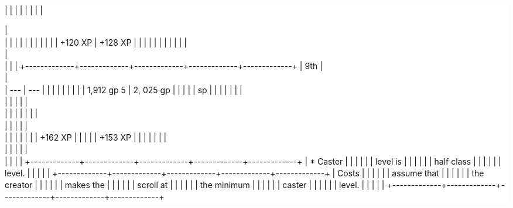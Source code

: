 |             |             |             |             |             |
|             | <div>       | <div>       |             |             |
|             |             |             |             |             |
|             | +120 XP     | +128 XP     |             |             |
|             |             |             |             |             |
|             | </div>      | </div>      |             |             |
+-------------+-------------+-------------+-------------+-------------+
| 9th         | <div>       | <div>       | ---         | ---         |
|             |             |             |             |             |
|             | 1,912 gp 5  | 2, 025 gp   |             |             |
|             | sp          |             |             |             |
|             |             | </div>      |             |             |
|             | </div>      |             |             |             |
|             |             | <div>       |             |             |
|             | <div>       |             |             |             |
|             |             | +162 XP     |             |             |
|             | +153 XP     |             |             |             |
|             |             | </div>      |             |             |
|             | </div>      |             |             |             |
+-------------+-------------+-------------+-------------+-------------+
| \* Caster   |             |             |             |             |
| level is    |             |             |             |             |
| half class  |             |             |             |             |
| level.      |             |             |             |             |
+-------------+-------------+-------------+-------------+-------------+
| Costs       |             |             |             |             |
| assume that |             |             |             |             |
| the creator |             |             |             |             |
| makes the   |             |             |             |             |
| scroll at   |             |             |             |             |
| the minimum |             |             |             |             |
| caster      |             |             |             |             |
| level.      |             |             |             |             |
+-------------+-------------+-------------+-------------+-------------+
